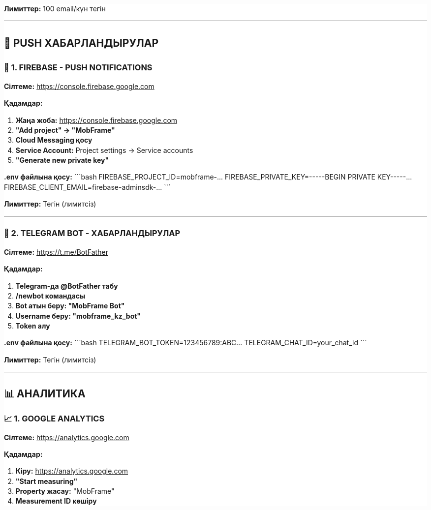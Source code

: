 **Лимиттер:** 100 email/күн тегін

---

## 📱 PUSH ХАБАРЛАНДЫРУЛАР

### 🔔 1. FIREBASE - PUSH NOTIFICATIONS
**Сілтеме:** https://console.firebase.google.com

**Қадамдар:**
1. **Жаңа жоба:** https://console.firebase.google.com
2. **"Add project" → "MobFrame"**
3. **Cloud Messaging қосу**
4. **Service Account:** Project settings → Service accounts
5. **"Generate new private key"**

**.env файлына қосу:**
\`\`\`bash
FIREBASE_PROJECT_ID=mobframe-...
FIREBASE_PRIVATE_KEY=-----BEGIN PRIVATE KEY-----...
FIREBASE_CLIENT_EMAIL=firebase-adminsdk-...
\`\`\`

**Лимиттер:** Тегін (лимитсіз)

---

### 📲 2. TELEGRAM BOT - ХАБАРЛАНДЫРУЛАР
**Сілтеме:** https://t.me/BotFather

**Қадамдар:**
1. **Telegram-да @BotFather табу**
2. **/newbot командасы**
3. **Bot атын беру: "MobFrame Bot"**
4. **Username беру: "mobframe_kz_bot"**
5. **Token алу**

**.env файлына қосу:**
\`\`\`bash
TELEGRAM_BOT_TOKEN=123456789:ABC...
TELEGRAM_CHAT_ID=your_chat_id
\`\`\`

**Лимиттер:** Тегін (лимитсіз)

---

## 📊 АНАЛИТИКА

### 📈 1. GOOGLE ANALYTICS
**Сілтеме:** https://analytics.google.com

**Қадамдар:**
1. **Кіру:** https://analytics.google.com
2. **"Start measuring"**
3. **Property жасау:** "MobFrame"
4. **Measurement ID көшіру**
